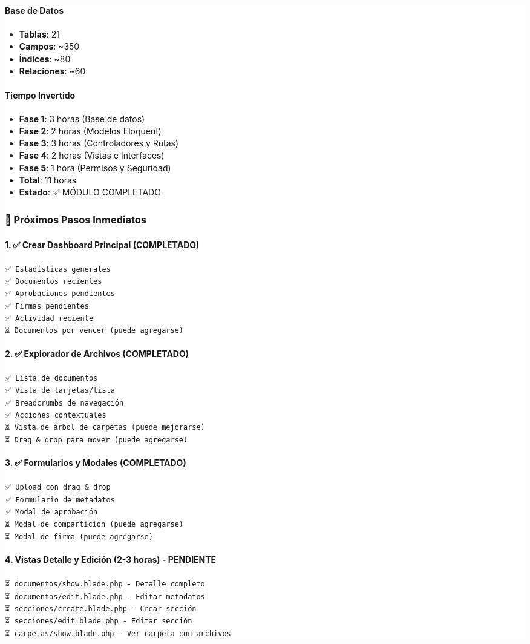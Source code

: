 #### Base de Datos
- **Tablas**: 21
- **Campos**: ~350
- **Índices**: ~80
- **Relaciones**: ~60

#### Tiempo Invertido
- **Fase 1**: 3 horas (Base de datos)
- **Fase 2**: 2 horas (Modelos Eloquent)
- **Fase 3**: 3 horas (Controladores y Rutas)
- **Fase 4**: 2 horas (Vistas e Interfaces)
- **Fase 5**: 1 hora (Permisos y Seguridad)
- **Total**: 11 horas
- **Estado**: ✅ MÓDULO COMPLETADO

### 🚀 Próximos Pasos Inmediatos

#### 1. ✅ Crear Dashboard Principal (COMPLETADO)
```
✅ Estadísticas generales
✅ Documentos recientes
✅ Aprobaciones pendientes
✅ Firmas pendientes
✅ Actividad reciente
⏳ Documentos por vencer (puede agregarse)
```

#### 2. ✅ Explorador de Archivos (COMPLETADO)
```
✅ Lista de documentos
✅ Vista de tarjetas/lista
✅ Breadcrumbs de navegación
✅ Acciones contextuales
⏳ Vista de árbol de carpetas (puede mejorarse)
⏳ Drag & drop para mover (puede agregarse)
```

#### 3. ✅ Formularios y Modales (COMPLETADO)
```
✅ Upload con drag & drop
✅ Formulario de metadatos
✅ Modal de aprobación
⏳ Modal de compartición (puede agregarse)
⏳ Modal de firma (puede agregarse)
```

#### 4. Vistas Detalle y Edición (2-3 horas) - PENDIENTE
```
⏳ documentos/show.blade.php - Detalle completo
⏳ documentos/edit.blade.php - Editar metadatos
⏳ secciones/create.blade.php - Crear sección
⏳ secciones/edit.blade.php - Editar sección
⏳ carpetas/show.blade.php - Ver carpeta con archivos
```

